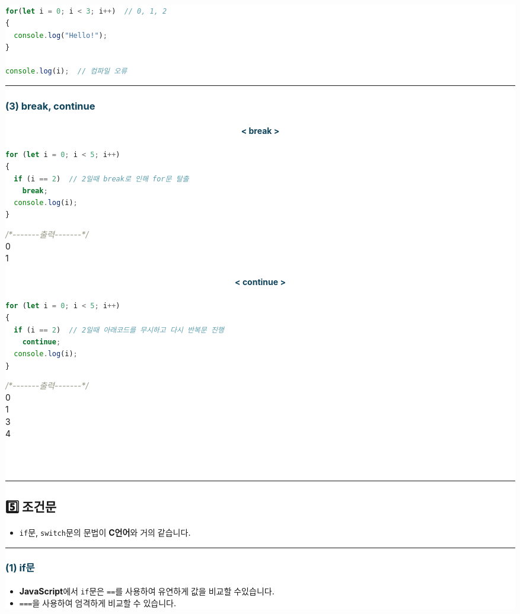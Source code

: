 ```javascript
for(let i = 0; i < 3; i++)  // 0, 1, 2
{
  console.log("Hello!");
}

console.log(i);  // 컴파일 오류
```

* * *
<h3 style="color:#0e435c;">(3) break, continue</h3>
<h4 align="middle" style="color:#0e435c;">&lt; break &gt;</h4>

```javascript
for (let i = 0; i < 5; i++)
{
  if (i == 2)  // 2일때 break로 인해 for문 탈출
    break;
  console.log(i);
}
```
<kkr>
<span style="color: #999988; font-style: italic;">&#47;&#42;-------출력-------&#42;&#47;</span><br />
0<br />
1<br />
</kkr>

<h4 align="middle" style="color:#0e435c;">&lt; continue &gt;</h4>

```javascript
for (let i = 0; i < 5; i++)
{
  if (i == 2)  // 2일때 아래코드를 무시하고 다시 반복문 진행
    continue;
  console.log(i);
}
```
<kkr>
<span style="color: #999988; font-style: italic;">&#47;&#42;-------출력-------&#42;&#47;</span><br />
0<br />
1<br />
3<br />
4<br />
</kkr>

<br /><br />

* * *
<h2>5️⃣ 조건문</h2>

* `if`문, `switch`문의 문법이 **C언어**와 거의 같습니다.

* * *
<h3 style="color:#0e435c;">(1) if문</h3>

* **JavaScript**에서 `if`문은 `==`를 사용하여 유연하게 값을 비교할 수있습니다.
* `===`을 사용하여 엄격하게 비교할 수 있습니다.

